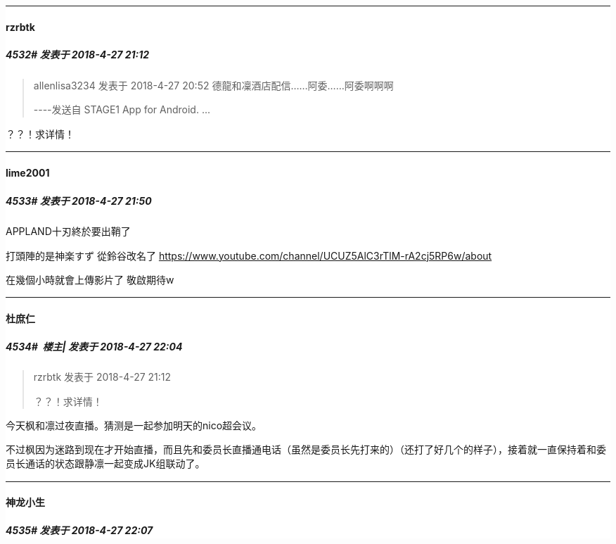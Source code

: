 
-----

####  rzrbtk  
##### 4532#       发表于 2018-4-27 21:12



<blockquote>allenlisa3234 发表于 2018-4-27 20:52
德龍和凜酒店配信……阿委……阿委啊啊啊


----发送自 STAGE1 App for Android. ...</blockquote>
？？！求详情！







-----

####  lime2001  
##### 4533#       发表于 2018-4-27 21:50




APPLAND十刃終於要出鞘了

打頭陣的是神楽すず 從鈴谷改名了
https://www.youtube.com/channel/UCUZ5AlC3rTlM-rA2cj5RP6w/about

在幾個小時就會上傳影片了 敬啟期待w







-----

####  杜庶仁  
##### 4534#         楼主| 发表于 2018-4-27 22:04



<blockquote>rzrbtk 发表于 2018-4-27 21:12

？？！求详情！</blockquote>
今天枫和凛过夜直播。猜测是一起参加明天的nico超会议。


不过枫因为迷路到现在才开始直播，而且先和委员长直播通电话（虽然是委员长先打来的）（还打了好几个的样子），接着就一直保持着和委员长通话的状态跟静凛一起变成JK组联动了。







-----

####  神龙小生  
##### 4535#       发表于 2018-4-27 22:07
